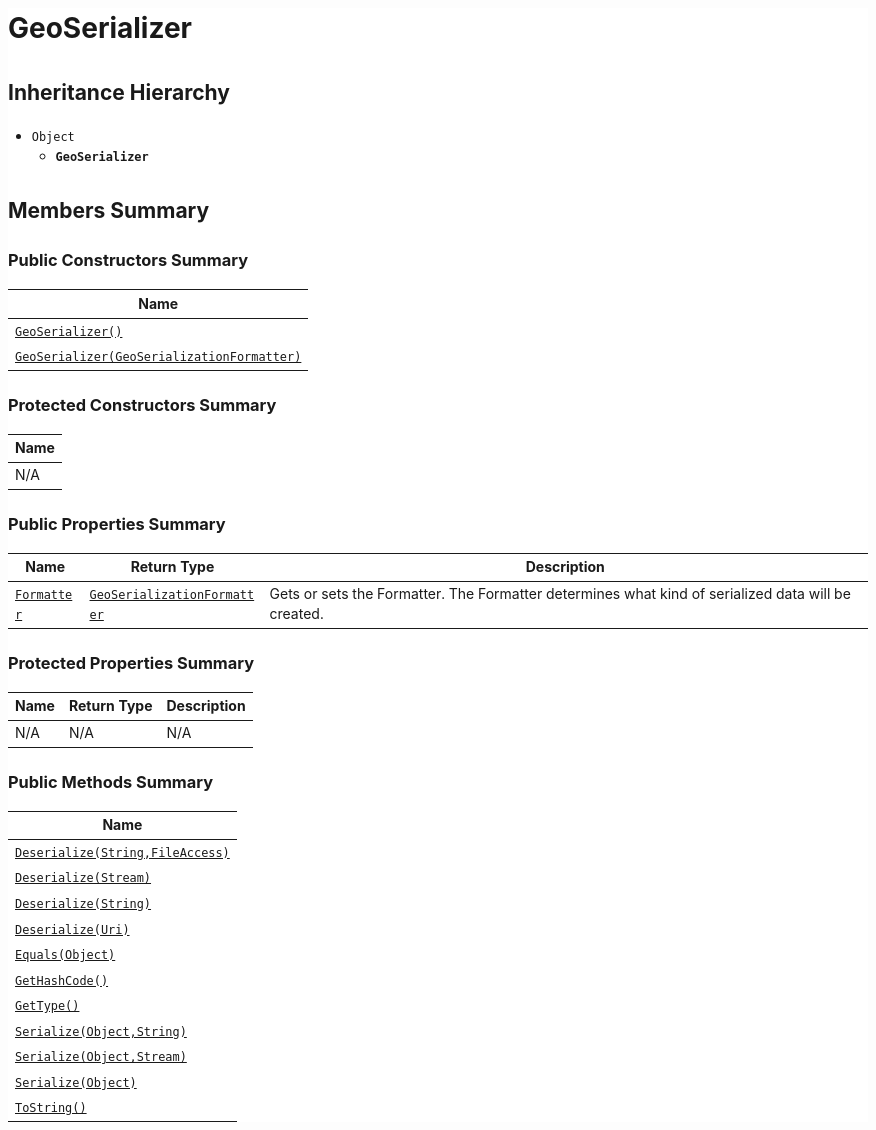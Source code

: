 # GeoSerializer


## Inheritance Hierarchy

+ `Object`
  + **`GeoSerializer`**

## Members Summary

### Public Constructors Summary


|Name|
|---|
|[`GeoSerializer()`](#geoserializer)|
|[`GeoSerializer(GeoSerializationFormatter)`](#geoserializergeoserializationformatter)|

### Protected Constructors Summary


|Name|
|---|
|N/A|

### Public Properties Summary

|Name|Return Type|Description|
|---|---|---|
|[`Formatter`](#formatter)|[`GeoSerializationFormatter`](../ThinkGeo.Core/ThinkGeo.Core.GeoSerializationFormatter.md)|Gets or sets the Formatter. The Formatter determines what kind of serialized data will be created.|

### Protected Properties Summary

|Name|Return Type|Description|
|---|---|---|
|N/A|N/A|N/A|

### Public Methods Summary


|Name|
|---|
|[`Deserialize(String,FileAccess)`](#deserializestringfileaccess)|
|[`Deserialize(Stream)`](#deserializestream)|
|[`Deserialize(String)`](#deserializestring)|
|[`Deserialize(Uri)`](#deserializeuri)|
|[`Equals(Object)`](#equalsobject)|
|[`GetHashCode()`](#gethashcode)|
|[`GetType()`](#gettype)|
|[`Serialize(Object,String)`](#serializeobjectstring)|
|[`Serialize(Object,Stream)`](#serializeobjectstream)|
|[`Serialize(Object)`](#serializeobject)|
|[`ToString()`](#tostring)|
